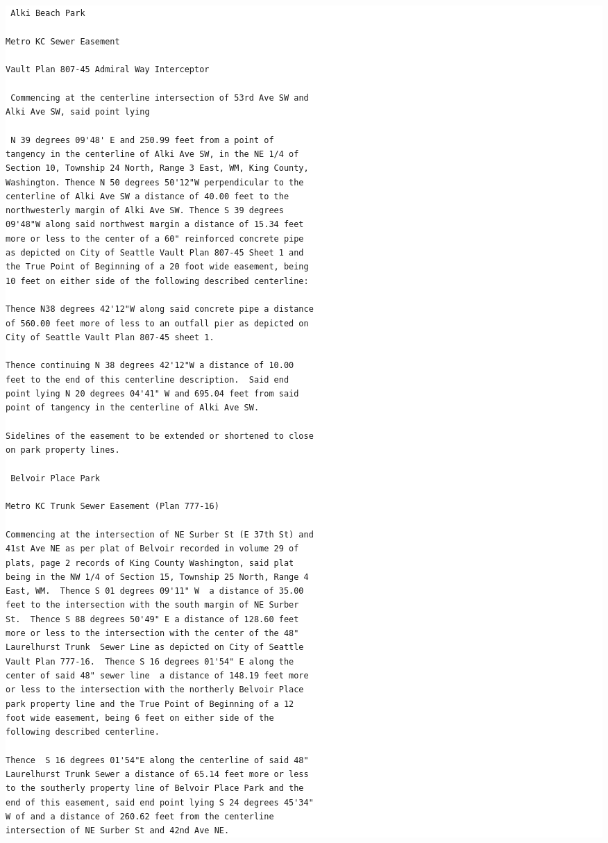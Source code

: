      Alki Beach Park   
  
    Metro KC Sewer Easement  
  
    Vault Plan 807-45 Admiral Way Interceptor  
  
     Commencing at the centerline intersection of 53rd Ave SW and  
    Alki Ave SW, said point lying  
  
     N 39 degrees 09'48' E and 250.99 feet from a point of  
    tangency in the centerline of Alki Ave SW, in the NE 1/4 of  
    Section 10, Township 24 North, Range 3 East, WM, King County,  
    Washington. Thence N 50 degrees 50'12"W perpendicular to the  
    centerline of Alki Ave SW a distance of 40.00 feet to the  
    northwesterly margin of Alki Ave SW. Thence S 39 degrees  
    09'48"W along said northwest margin a distance of 15.34 feet  
    more or less to the center of a 60" reinforced concrete pipe  
    as depicted on City of Seattle Vault Plan 807-45 Sheet 1 and  
    the True Point of Beginning of a 20 foot wide easement, being  
    10 feet on either side of the following described centerline:  
  
    Thence N38 degrees 42'12"W along said concrete pipe a distance  
    of 560.00 feet more of less to an outfall pier as depicted on  
    City of Seattle Vault Plan 807-45 sheet 1.  
  
    Thence continuing N 38 degrees 42'12"W a distance of 10.00  
    feet to the end of this centerline description.  Said end  
    point lying N 20 degrees 04'41" W and 695.04 feet from said  
    point of tangency in the centerline of Alki Ave SW.  
  
    Sidelines of the easement to be extended or shortened to close  
    on park property lines.  
  
     Belvoir Place Park   
  
    Metro KC Trunk Sewer Easement (Plan 777-16)  
  
    Commencing at the intersection of NE Surber St (E 37th St) and  
    41st Ave NE as per plat of Belvoir recorded in volume 29 of  
    plats, page 2 records of King County Washington, said plat  
    being in the NW 1/4 of Section 15, Township 25 North, Range 4  
    East, WM.  Thence S 01 degrees 09'11" W  a distance of 35.00  
    feet to the intersection with the south margin of NE Surber  
    St.  Thence S 88 degrees 50'49" E a distance of 128.60 feet  
    more or less to the intersection with the center of the 48"  
    Laurelhurst Trunk  Sewer Line as depicted on City of Seattle  
    Vault Plan 777-16.  Thence S 16 degrees 01'54" E along the  
    center of said 48" sewer line  a distance of 148.19 feet more  
    or less to the intersection with the northerly Belvoir Place  
    park property line and the True Point of Beginning of a 12  
    foot wide easement, being 6 feet on either side of the  
    following described centerline.  
  
    Thence  S 16 degrees 01'54"E along the centerline of said 48"  
    Laurelhurst Trunk Sewer a distance of 65.14 feet more or less  
    to the southerly property line of Belvoir Place Park and the  
    end of this easement, said end point lying S 24 degrees 45'34"  
    W of and a distance of 260.62 feet from the centerline  
    intersection of NE Surber St and 42nd Ave NE.  
  